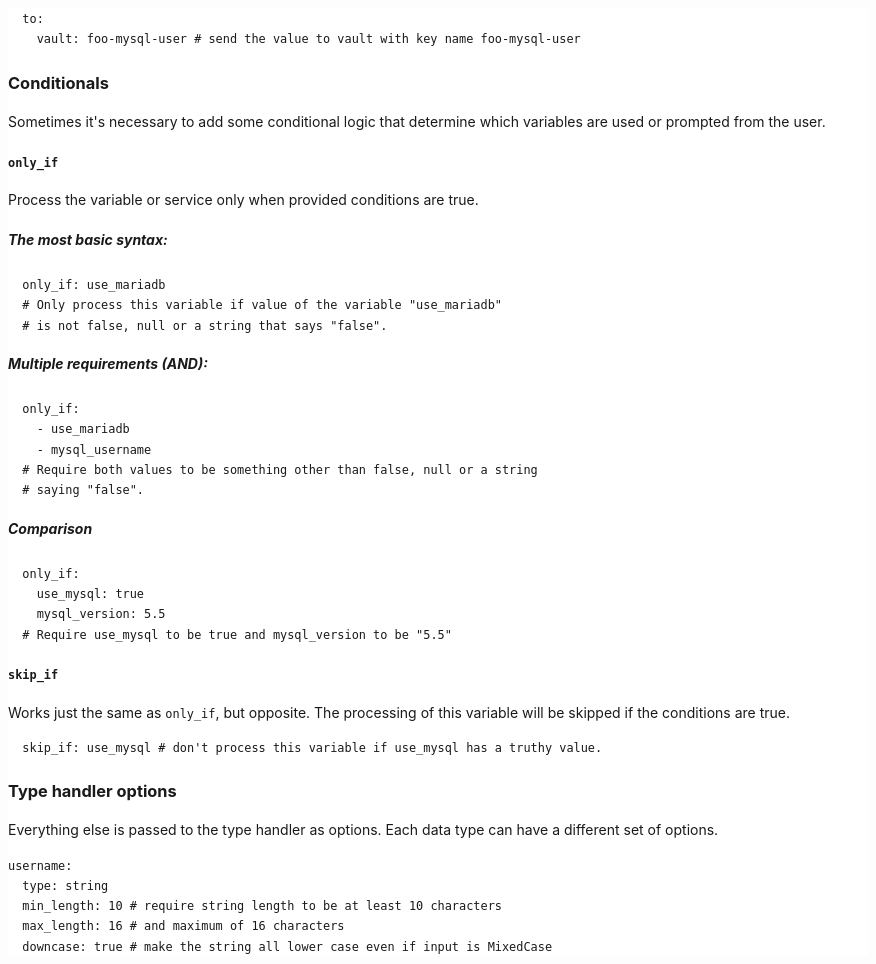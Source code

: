 ```
  to:
    vault: foo-mysql-user # send the value to vault with key name foo-mysql-user
```

### Conditionals

Sometimes it's necessary to add some conditional logic that determine which variables are used or prompted from the user.

#### `only_if`

Process the variable or service only when provided conditions are true.

##### The most basic syntax:

```
  only_if: use_mariadb
  # Only process this variable if value of the variable "use_mariadb"
  # is not false, null or a string that says "false".
```

##### Multiple requirements (AND):

```
  only_if:
    - use_mariadb
    - mysql_username
  # Require both values to be something other than false, null or a string
  # saying "false".
```

##### Comparison

```
  only_if:
    use_mysql: true
    mysql_version: 5.5
  # Require use_mysql to be true and mysql_version to be "5.5"
```

#### `skip_if`

Works just the same as `only_if`, but opposite. The processing of this variable will be skipped if the conditions are true.

```
  skip_if: use_mysql # don't process this variable if use_mysql has a truthy value.
```

### Type handler options

Everything else is passed to the type handler as options. Each data type can have a different set of options.

```
username:
  type: string
  min_length: 10 # require string length to be at least 10 characters
  max_length: 16 # and maximum of 16 characters
  downcase: true # make the string all lower case even if input is MixedCase
```
